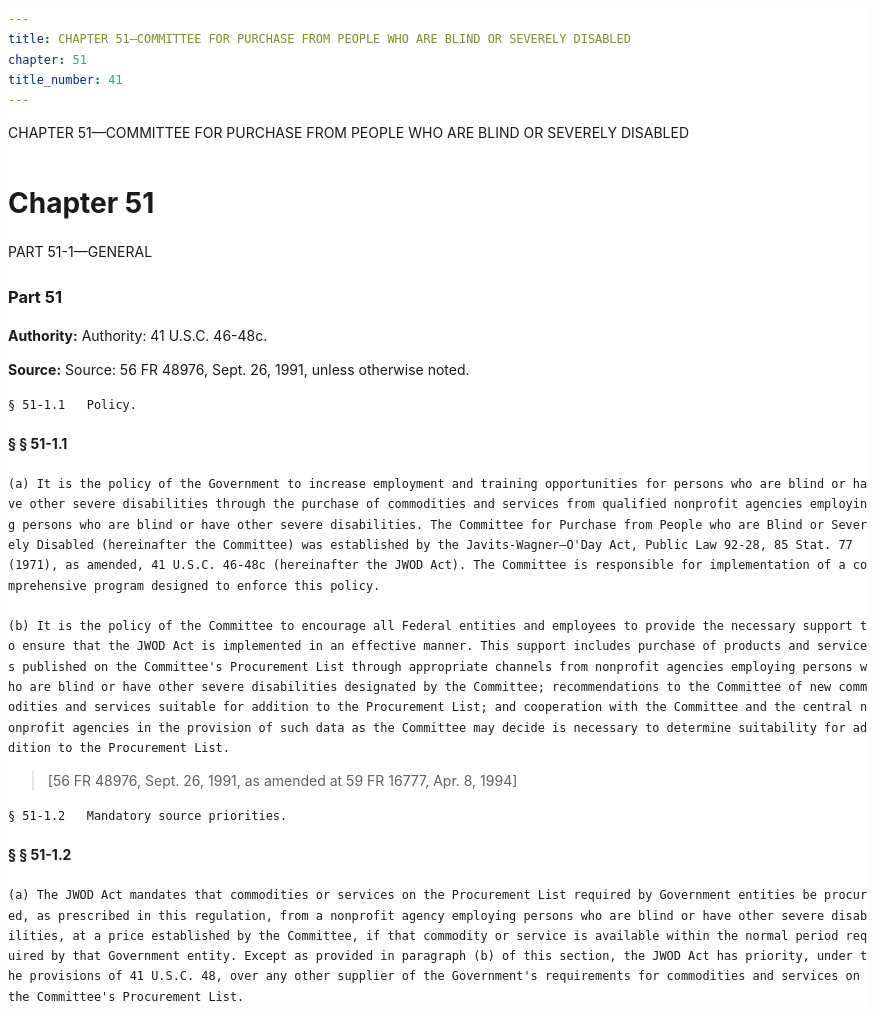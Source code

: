 ```yaml
---
title: CHAPTER 51—COMMITTEE FOR PURCHASE FROM PEOPLE WHO ARE BLIND OR SEVERELY DISABLED
chapter: 51
title_number: 41
---
```


CHAPTER 51—COMMITTEE FOR PURCHASE FROM PEOPLE WHO ARE BLIND OR SEVERELY DISABLED

# Chapter 51

  PART 51-1—GENERAL

### Part 51

**Authority:** Authority: 41 U.S.C. 46-48c.

**Source:** Source: 56 FR 48976, Sept. 26, 1991, unless otherwise noted.

    § 51-1.1   Policy.

#### § § 51-1.1

    (a) It is the policy of the Government to increase employment and training opportunities for persons who are blind or have other severe disabilities through the purchase of commodities and services from qualified nonprofit agencies employing persons who are blind or have other severe disabilities. The Committee for Purchase from People who are Blind or Severely Disabled (hereinafter the Committee) was established by the Javits-Wagner—O'Day Act, Public Law 92-28, 85 Stat. 77 (1971), as amended, 41 U.S.C. 46-48c (hereinafter the JWOD Act). The Committee is responsible for implementation of a comprehensive program designed to enforce this policy.

    (b) It is the policy of the Committee to encourage all Federal entities and employees to provide the necessary support to ensure that the JWOD Act is implemented in an effective manner. This support includes purchase of products and services published on the Committee's Procurement List through appropriate channels from nonprofit agencies employing persons who are blind or have other severe disabilities designated by the Committee; recommendations to the Committee of new commodities and services suitable for addition to the Procurement List; and cooperation with the Committee and the central nonprofit agencies in the provision of such data as the Committee may decide is necessary to determine suitability for addition to the Procurement List.

> [56 FR 48976, Sept. 26, 1991, as amended at 59 FR 16777, Apr. 8, 1994]

    § 51-1.2   Mandatory source priorities.

#### § § 51-1.2

    (a) The JWOD Act mandates that commodities or services on the Procurement List required by Government entities be procured, as prescribed in this regulation, from a nonprofit agency employing persons who are blind or have other severe disabilities, at a price established by the Committee, if that commodity or service is available within the normal period required by that Government entity. Except as provided in paragraph (b) of this section, the JWOD Act has priority, under the provisions of 41 U.S.C. 48, over any other supplier of the Government's requirements for commodities and services on the Committee's Procurement List.

